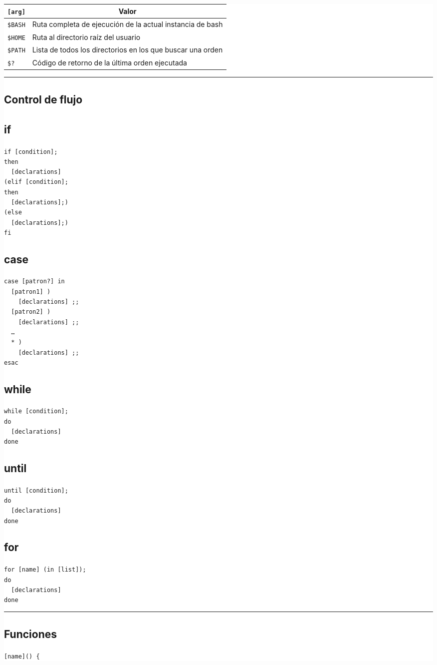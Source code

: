 `[arg]` | Valor
--- | ---
`$BASH` | Ruta completa de ejecución de la actual instancia de bash
`$HOME` | Ruta al directorio raíz del usuario
`$PATH` | Lista de todos los directorios en los que buscar una orden
   `$?` | Código de retorno de la última orden ejecutada

***
## Control de flujo
## if ##
```
if [condition];
then
  [declarations]
(elif [condition];
then
  [declarations];)
(else
  [declarations];)
fi
```
## case ##
```
case [patron?] in
  [patron1] )
    [declarations] ;;
  [patron2] )
    [declarations] ;;
  …
  * )
    [declarations] ;;
esac
```
## while ##
```
while [condition];
do
  [declarations]
done
```
## until ##
```
until [condition];
do
  [declarations]
done
```
## for ##
```
for [name] (in [list]);
do
  [declarations]
done
```
***
## Funciones
```
[name]() {
```